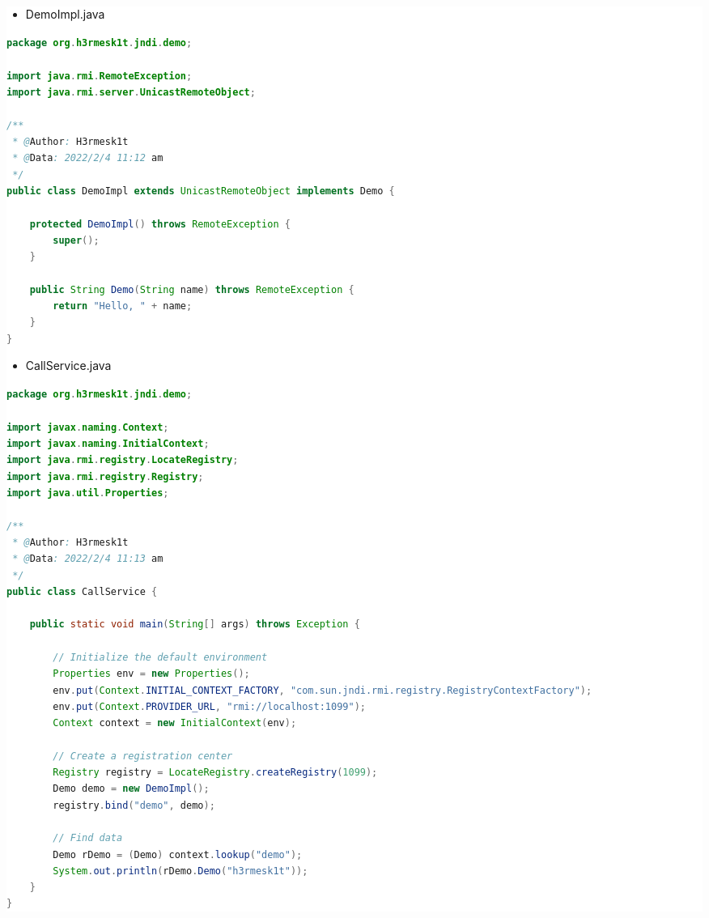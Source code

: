  - DemoImpl.java

```java
package org.h3rmesk1t.jndi.demo;

import java.rmi.RemoteException;
import java.rmi.server.UnicastRemoteObject;

/**
 * @Author: H3rmesk1t
 * @Data: 2022/2/4 11:12 am
 */
public class DemoImpl extends UnicastRemoteObject implements Demo {
    
    protected DemoImpl() throws RemoteException {
        super();
    }
    
    public String Demo(String name) throws RemoteException {
        return "Hello, " + name;
    }
}
```

 - CallService.java

```java
package org.h3rmesk1t.jndi.demo;

import javax.naming.Context;
import javax.naming.InitialContext;
import java.rmi.registry.LocateRegistry;
import java.rmi.registry.Registry;
import java.util.Properties;

/**
 * @Author: H3rmesk1t
 * @Data: 2022/2/4 11:13 am
 */
public class CallService {

    public static void main(String[] args) throws Exception {

        // Initialize the default environment
        Properties env = new Properties();
        env.put(Context.INITIAL_CONTEXT_FACTORY, "com.sun.jndi.rmi.registry.RegistryContextFactory");
        env.put(Context.PROVIDER_URL, "rmi://localhost:1099");
        Context context = new InitialContext(env);

        // Create a registration center
        Registry registry = LocateRegistry.createRegistry(1099);
        Demo demo = new DemoImpl();
        registry.bind("demo", demo);

        // Find data
        Demo rDemo = (Demo) context.lookup("demo");
        System.out.println(rDemo.Demo("h3rmesk1t"));
    }
}
```
